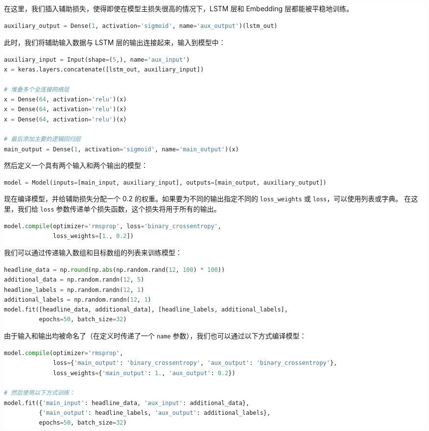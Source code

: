 在这里，我们插入辅助损失，使得即使在模型主损失很高的情况下，LSTM 层和 Embedding 层都能被平稳地训练。

```python
auxiliary_output = Dense(1, activation='sigmoid', name='aux_output')(lstm_out)
```

此时，我们将辅助输入数据与 LSTM 层的输出连接起来，输入到模型中：

```python
auxiliary_input = Input(shape=(5,), name='aux_input')
x = keras.layers.concatenate([lstm_out, auxiliary_input])

# 堆叠多个全连接网络层
x = Dense(64, activation='relu')(x)
x = Dense(64, activation='relu')(x)
x = Dense(64, activation='relu')(x)

# 最后添加主要的逻辑回归层
main_output = Dense(1, activation='sigmoid', name='main_output')(x)
```

然后定义一个具有两个输入和两个输出的模型：

```python
model = Model(inputs=[main_input, auxiliary_input], outputs=[main_output, auxiliary_output])
```

现在编译模型，并给辅助损失分配一个 0.2 的权重。如果要为不同的输出指定不同的 `loss_weights` 或 `loss`，可以使用列表或字典。
在这里，我们给 `loss` 参数传递单个损失函数，这个损失将用于所有的输出。

```python
model.compile(optimizer='rmsprop', loss='binary_crossentropy',
              loss_weights=[1., 0.2])
```

我们可以通过传递输入数组和目标数组的列表来训练模型：

```python
headline_data = np.round(np.abs(np.random.rand(12, 100) * 100))
additional_data = np.random.randn(12, 5)
headline_labels = np.random.randn(12, 1)
additional_labels = np.random.randn(12, 1)
model.fit([headline_data, additional_data], [headline_labels, additional_labels],
          epochs=50, batch_size=32)
```

由于输入和输出均被命名了（在定义时传递了一个 `name` 参数），我们也可以通过以下方式编译模型：

```python
model.compile(optimizer='rmsprop',
              loss={'main_output': 'binary_crossentropy', 'aux_output': 'binary_crossentropy'},
              loss_weights={'main_output': 1., 'aux_output': 0.2})

# 然后使用以下方式训练：
model.fit({'main_input': headline_data, 'aux_input': additional_data},
          {'main_output': headline_labels, 'aux_output': additional_labels},
          epochs=50, batch_size=32)
```
